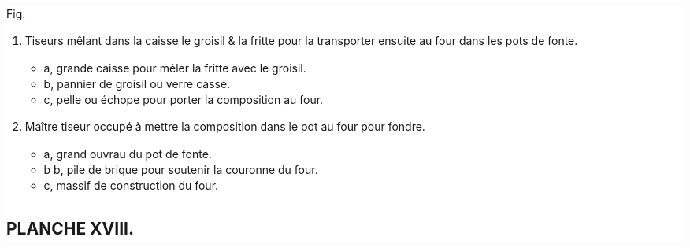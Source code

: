 Fig.
1. Tiseurs mêlant dans la caisse le groisil & la fritte pour la transporter ensuite au four dans les pots de fonte.
	- a, grande caisse pour mêler la fritte avec le groisil.
	- b, pannier de groisil ou verre cassé.
	- c, pelle ou échope pour porter la composition au four.

2. Maître tiseur occupé à mettre la composition dans le pot au four pour fondre.
	- a, grand ouvrau du pot de fonte.
	- b b, pile de brique pour soutenir la couronne du four.
	- c, massif de construction du four.


PLANCHE XVIII.
--------------
